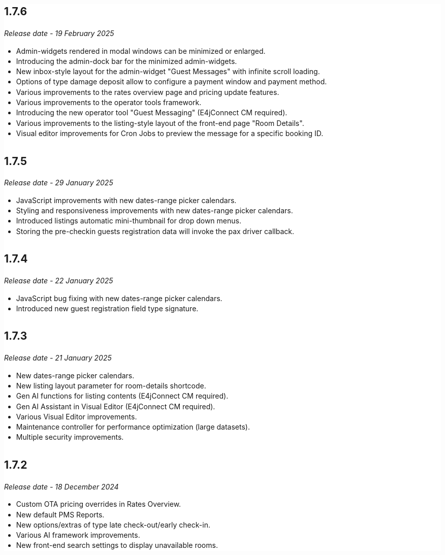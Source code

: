 ## 1.7.6

*Release date - 19 February 2025*

- Admin-widgets rendered in modal windows can be minimized or enlarged.
- Introducing the admin-dock bar for the minimized admin-widgets.
- New inbox-style layout for the admin-widget "Guest Messages" with infinite scroll loading.
- Options of type damage deposit allow to configure a payment window and payment method.
- Various improvements to the rates overview page and pricing update features.
- Various improvements to the operator tools framework.
- Introducing the new operator tool "Guest Messaging" (E4jConnect CM required).
- Various improvements to the listing-style layout of the front-end page "Room Details".
- Visual editor improvements for Cron Jobs to preview the message for a specific booking ID.

## 1.7.5

*Release date - 29 January 2025*

- JavaScript improvements with new dates-range picker calendars.
- Styling and responsiveness improvements with new dates-range picker calendars.
- Introduced listings automatic mini-thumbnail for drop down menus.
- Storing the pre-checkin guests registration data will invoke the pax driver callback.

## 1.7.4

*Release date - 22 January 2025*

- JavaScript bug fixing with new dates-range picker calendars.
- Introduced new guest registration field type signature.

## 1.7.3

*Release date - 21 January 2025*

- New dates-range picker calendars.
- New listing layout parameter for room-details shortcode.
- Gen AI functions for listing contents (E4jConnect CM required).
- Gen AI Assistant in Visual Editor (E4jConnect CM required).
- Various Visual Editor improvements.
- Maintenance controller for performance optimization (large datasets).
- Multiple security improvements.

## 1.7.2

*Release date - 18 December 2024*

- Custom OTA pricing overrides in Rates Overview.
- New default PMS Reports.
- New options/extras of type late check-out/early check-in.
- Various AI framework improvements.
- New front-end search settings to display unavailable rooms.

